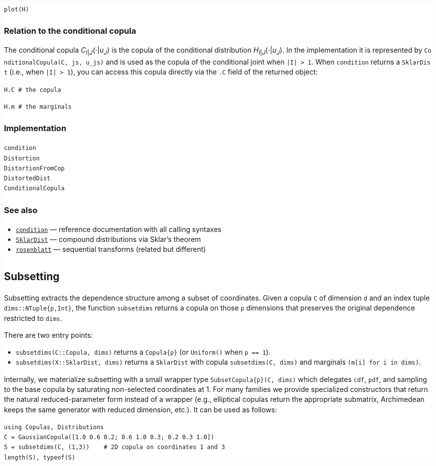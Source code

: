 ```@example cond1
plot(H)
```

### Relation to the conditional copula

The conditional copula $C_{I|J}(·|u_J)$ is the copula of the conditional distribution $H_{I|J}(·|u_J)$. In the implementation it is represented by `ConditionalCopula(C, js, u_js)` and is used as the copula of the conditional joint when `|I| > 1`. When `condition` returns a `SklarDist` (i.e., when `|I| > 1`), you can access this copula directly via the `.C` field of the returned object:

```@example cond1
H.C # the copula
```

```@example cond1
H.m # the marginals
```


### Implementation

```@docs; canonical=false
condition
Distortion
DistortionFromCop
DistortedDist
ConditionalCopula
```


### See also

- [`condition`](@ref) — reference documentation with all calling syntaxes
- [`SklarDist`](@ref) — compound distributions via Sklar’s theorem
- [`rosenblatt`](@ref) — sequential transforms (related but different)


## Subsetting

Subsetting extracts the dependence structure among a subset of coordinates. Given a copula `C` of dimension `d` and an index tuple `dims::NTuple{p,Int}`, the function `subsetdims` returns a copula on those `p` dimensions that preserves the original dependence restricted to `dims`.

There are two entry points:

- `subsetdims(C::Copula, dims)` returns a `Copula{p}` (or `Uniform()` when `p == 1`).
- `subsetdims(X::SklarDist, dims)` returns a `SklarDist` with copula `subsetdims(C, dims)`
  and marginals `(m[i] for i in dims)`.

Internally, we materialize subsetting with a small wrapper type `SubsetCopula{p}(C, dims)` which delegates `cdf`, `pdf`, and sampling to the base copula by saturating non-selected coordinates at 1. For many families we provide specialized constructors that return the natural reduced-parameter form instead of a wrapper (e.g., elliptical copulas return the appropriate submatrix, Archimedean keeps the same generator with reduced dimension, etc.). It can be used as follows: 

```@example subset1
using Copulas, Distributions
C = GaussianCopula([1.0 0.6 0.2; 0.6 1.0 0.3; 0.2 0.3 1.0])
S = subsetdims(C, (1,3))    # 2D copula on coordinates 1 and 3
length(S), typeof(S)
```
